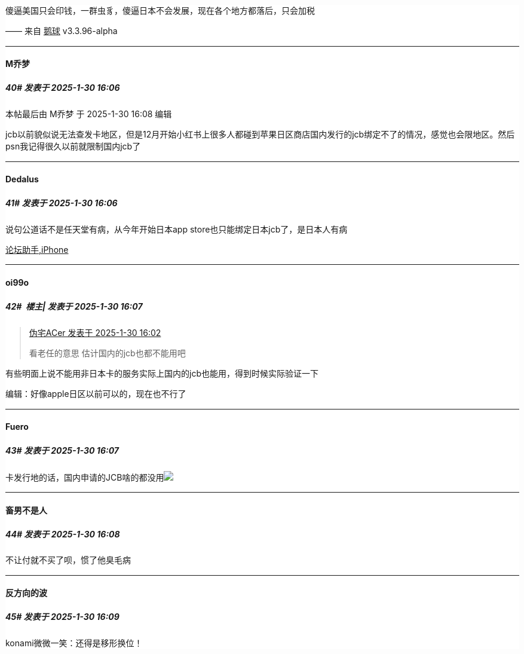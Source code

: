 傻逼美国只会印钱，一群虫豸，傻逼日本不会发展，现在各个地方都落后，只会加税

—— 来自 [鹅球](https://www.pgyer.com/xfPejhuq) v3.3.96-alpha

*****

####  M乔梦  
##### 40#       发表于 2025-1-30 16:06

 本帖最后由 M乔梦 于 2025-1-30 16:08 编辑 

jcb以前貌似说无法查发卡地区，但是12月开始小红书上很多人都碰到苹果日区商店国内发行的jcb绑定不了的情况，感觉也会限地区。然后psn我记得很久以前就限制国内jcb了


*****

####  Dedalus  
##### 41#       发表于 2025-1-30 16:06

说句公道话不是任天堂有病，从今年开始日本app store也只能绑定日本jcb了，是日本人有病

[论坛助手,iPhone](https://bbs.saraba1st.com/2b/forum.php?mod=viewthread&amp;tid=2029836)

*****

####  oi99o  
##### 42#         楼主| 发表于 2025-1-30 16:07

<blockquote><a href="httphttps://bbs.saraba1st.com/2b/forum.php?mod=redirect&amp;goto=findpost&amp;pid=67310605&amp;ptid=2244683" target="_blank">伪宅ACer 发表于 2025-1-30 16:02</a>

看老任的意思 估计国内的jcb也都不能用吧</blockquote>
有些明面上说不能用非日本卡的服务实际上国内的jcb也能用，得到时候实际验证一下

编辑：好像apple日区以前可以的，现在也不行了

*****

####  Fuero  
##### 43#       发表于 2025-1-30 16:07

卡发行地的话，国内申请的JCB啥的都没用<img src="https://static.saraba1st.com/image/smiley/face2017/001.png" referrerpolicy="no-referrer">

*****

####  畜男不是人  
##### 44#       发表于 2025-1-30 16:08

不让付就不买了呗，惯了他臭毛病

*****

####  反方向的波  
##### 45#       发表于 2025-1-30 16:09

konami微微一笑：还得是移形换位！
